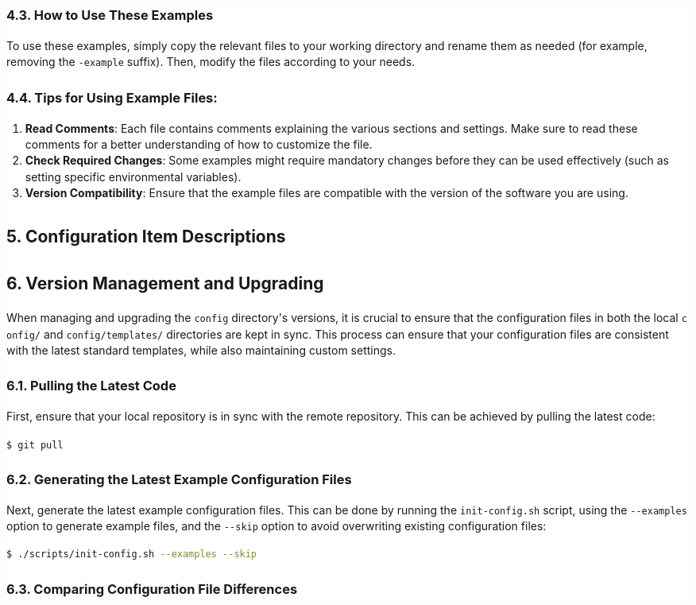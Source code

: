 ###  4.3. <a name='HowtoUseTheseExamples'></a>How to Use These Examples

To use these examples, simply copy the relevant files to your working directory and rename them as needed (for example, removing the `-example` suffix). Then, modify the files according to your needs.

###  4.4. <a name='TipsforUsingExampleFiles:'></a>Tips for Using Example Files:

1. **Read Comments**: Each file contains comments explaining the various sections and settings. Make sure to read these comments for a better understanding of how to customize the file.
2. **Check Required Changes**: Some examples might require mandatory changes before they can be used effectively (such as setting specific environmental variables).
3. **Version Compatibility**: Ensure that the example files are compatible with the version of the software you are using.

##  5. <a name='ConfigurationItemDescriptions'></a>Configuration Item Descriptions

##  6. <a name='VersionManagementandUpgrading'></a>Version Management and Upgrading

When managing and upgrading the `config` directory's versions, it is crucial to ensure that the configuration files in both the local `config/` and `config/templates/` directories are kept in sync. This process can ensure that your configuration files are consistent with the latest standard templates, while also maintaining custom settings.

###  6.1. <a name='PullingtheLatestCode'></a>Pulling the Latest Code

First, ensure that your local repository is in sync with the remote repository. This can be achieved by pulling the latest code:

```bash
$ git pull
```

###  6.2. <a name='GeneratingtheLatestExampleConfigurationFiles'></a>Generating the Latest Example Configuration Files

Next, generate the latest example configuration files. This can be done by running the `init-config.sh` script, using the `--examples` option to generate example files, and the `--skip` option to avoid overwriting existing configuration files:

```bash
$ ./scripts/init-config.sh --examples --skip
```

###  6.3. <a name='ComparingConfigurationFileDifferences'></a>Comparing Configuration File Differences
